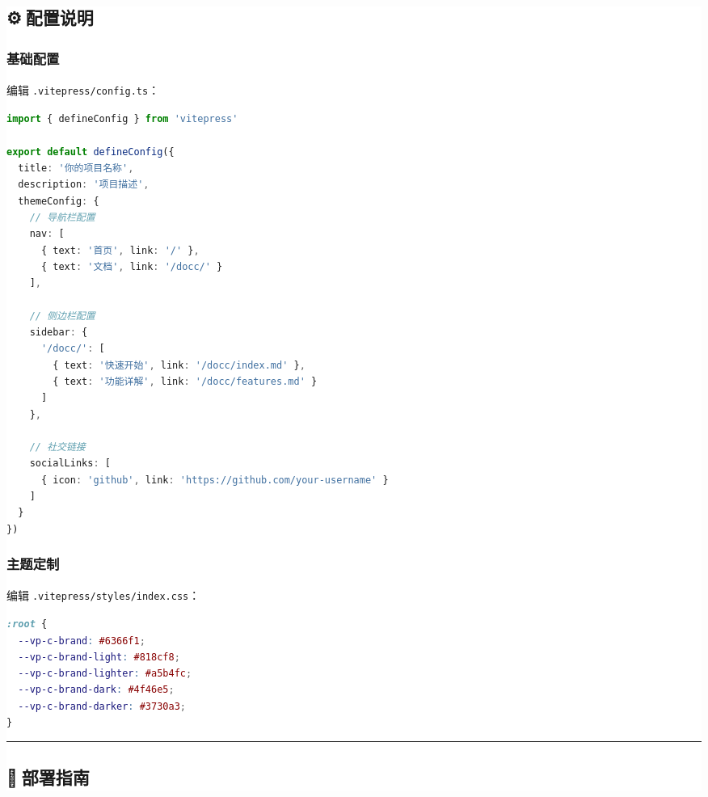 ## ⚙️ 配置说明

### 基础配置
编辑 `.vitepress/config.ts`：

```typescript
import { defineConfig } from 'vitepress'

export default defineConfig({
  title: '你的项目名称',
  description: '项目描述',
  themeConfig: {
    // 导航栏配置
    nav: [
      { text: '首页', link: '/' },
      { text: '文档', link: '/docc/' }
    ],
    
    // 侧边栏配置
    sidebar: {
      '/docc/': [
        { text: '快速开始', link: '/docc/index.md' },
        { text: '功能详解', link: '/docc/features.md' }
      ]
    },
    
    // 社交链接
    socialLinks: [
      { icon: 'github', link: 'https://github.com/your-username' }
    ]
  }
})
```

### 主题定制
编辑 `.vitepress/styles/index.css`：

```css
:root {
  --vp-c-brand: #6366f1;
  --vp-c-brand-light: #818cf8;
  --vp-c-brand-lighter: #a5b4fc;
  --vp-c-brand-dark: #4f46e5;
  --vp-c-brand-darker: #3730a3;
}
```

---

## 🚀 部署指南
